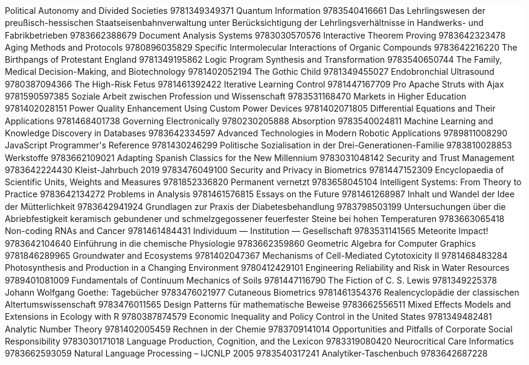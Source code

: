 Political Autonomy and Divided Societies 	9781349349371
Quantum Information 	9783540416661
Das Lehrlingswesen der preußisch-hessischen Staatseisenbahnverwaltung unter Berücksichtigung der Lehrlingsverhältnisse in Handwerks- und Fabrikbetrieben 	9783662388679
Document Analysis Systems 	9783030570576
Interactive Theorem Proving 	9783642323478
Aging Methods and Protocols 	9780896035829
Specific Intermolecular Interactions of Organic Compounds 	9783642216220
The Birthpangs of Protestant England 	9781349195862
Logic Program Synthesis and Transformation 	9783540650744
The Family, Medical Decision-Making, and Biotechnology 	9781402052194
The Gothic Child 	9781349455027
Endobronchial Ultrasound 	9780387094366
The High-Risk Fetus 	9781461392422
Iterative Learning Control 	9781447167709
Pro Apache Struts with Ajax 	9781590597385
Soziale Arbeit zwischen Profession und Wissenschaft 	9783531168470
Markets in Higher Education 	9781402028151
Power Quality Enhancement Using Custom Power Devices 	9781402071805
Differential Equations and Their Applications 	9781468401738
Governing Electronically 	9780230205888
Absorption 	9783540024811
Machine Learning and Knowledge Discovery in Databases 	9783642334597
Advanced Technologies in Modern Robotic Applications 	9789811008290
JavaScript Programmer's Reference 	9781430246299
Politische Sozialisation in der Drei-Generationen-Familie 	9783810028853
Werkstoffe 	9783662109021
Adapting Spanish Classics for the New Millennium 	9783031048142
Security and Trust Management 	9783642224430
Kleist-Jahrbuch 2019 	9783476049100
Security and Privacy in Biometrics 	9781447152309
Encyclopaedia of Scientific Units, Weights and Measures 	9781852336820
Permanent vernetzt 	9783658045104
Intelligent Systems: From Theory to Practice 	9783642134272
Problems in Analysis 	9781461576815
Essays on the Future 	9781461268987
Inhalt und Wandel der Idee der Mütterlichkeit 	9783642941924
Grundlagen zur Praxis der Diabetesbehandlung 	9783798503199
Untersuchungen über die Abriebfestigkeit keramisch gebundener und schmelzgegossener feuerfester Steine bei hohen Temperaturen 	9783663065418
Non-coding RNAs and Cancer 	9781461484431
Individuum — Institution — Gesellschaft 	9783531141565
Meteorite Impact! 	9783642104640
Einführung in die chemische Physiologie 	9783662359860
Geometric Algebra for Computer Graphics 	9781846289965
Groundwater and Ecosystems 	9781402047367
Mechanisms of Cell-Mediated Cytotoxicity II 	9781468483284
Photosynthesis and Production in a Changing Environment 	9780412429101
Engineering Reliability and Risk in Water Resources 	9789401081009
Fundamentals of Continuum Mechanics of Soils 	9781447116790
The Fiction of C. S. Lewis 	9781349225378
Johann Wolfgang Goethe: Tagebücher 	9783476021977
Cutaneous Biometrics 	9781461354376
Realencyclopädie der classischen Altertumswissenschaft 	9783476011565
Design Patterns für mathematische Beweise 	9783662556511
Mixed Effects Models and Extensions in Ecology with R 	9780387874579
Economic Inequality and Policy Control in the United States 	9781349482481
Analytic Number Theory 	9781402005459
Rechnen in der Chemie 	9783709141014
Opportunities and Pitfalls of Corporate Social Responsibility 	9783030171018
Language Production, Cognition, and the Lexicon 	9783319080420
Neurocritical Care Informatics 	9783662593059
Natural Language Processing – IJCNLP 2005 	9783540317241
Analytiker-Taschenbuch 	9783642687228